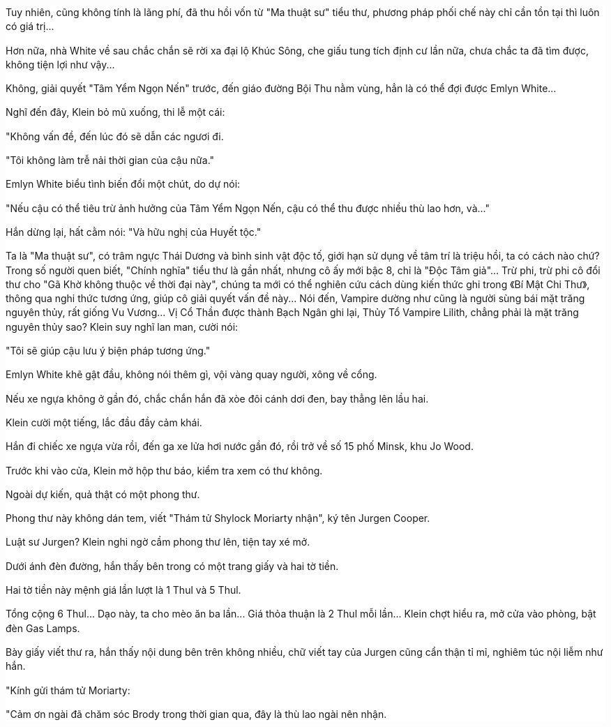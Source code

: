 Tuy nhiên, cũng không tính là lãng phí, đã thu hồi vốn từ "Ma thuật sư" tiểu thư, phương pháp phối chế này chỉ cần tồn tại thì luôn có giá trị...

Hơn nữa, nhà White về sau chắc chắn sẽ rời xa đại lộ Khúc Sông, che giấu tung tích định cư lần nữa, chưa chắc ta đã tìm được, không tiện lợi như vậy...

Không, giải quyết "Tâm Yểm Ngọn Nến" trước, đến giáo đường Bội Thu nằm vùng, hẳn là có thể đợi được Emlyn White...

Nghĩ đến đây, Klein bỏ mũ xuống, thi lễ một cái:

"Không vấn đề, đến lúc đó sẽ dẫn các ngươi đi.

"Tôi không làm trễ nải thời gian của cậu nữa."

Emlyn White biểu tình biến đổi một chút, do dự nói:

"Nếu cậu có thể tiêu trừ ảnh hưởng của Tâm Yểm Ngọn Nến, cậu có thể thu được nhiều thù lao hơn, và..."

Hắn dừng lại, hất cằm nói: "Và hữu nghị của Huyết tộc."

Ta là "Ma thuật sư", có trâm ngực Thái Dương và bình sinh vật độc tố, giới hạn sử dụng về tâm trí là triệu hồi, ta có cách nào chứ? Trong số người quen biết, "Chính nghĩa" tiểu thư là gần nhất, nhưng cô ấy mới bậc 8, chỉ là "Độc Tâm giả"... Trừ phi, trừ phi cô đổi thư cho "Gã Khờ không thuộc về thời đại này", chúng ta mới có thể nghiên cứu cách dùng kiến thức ghi trong 《Bí Mật Chi Thư》, thông qua nghi thức tương ứng, giúp cô giải quyết vấn đề này... Nói đến, Vampire dường như cũng là người sùng bái mặt trăng nguyên thủy, rất giống Vu Vương... Vị Cổ Thần được thành Bạch Ngân ghi lại, Thủy Tổ Vampire Lilith, chẳng phải là mặt trăng nguyên thủy sao? Klein suy nghĩ lan man, cười nói:

"Tôi sẽ giúp cậu lưu ý biện pháp tương ứng."

Emlyn White khẽ gật đầu, không nói thêm gì, vội vàng quay người, xông về cổng.

Nếu xe ngựa không ở gần đó, chắc chắn hắn đã xòe đôi cánh dơi đen, bay thẳng lên lầu hai.

Klein cười một tiếng, lắc đầu đầy cảm khái.

Hắn đi chiếc xe ngựa vừa rồi, đến ga xe lửa hơi nước gần đó, rồi trở về số 15 phố Minsk, khu Jo Wood.

Trước khi vào cửa, Klein mở hộp thư báo, kiểm tra xem có thư không.

Ngoài dự kiến, quả thật có một phong thư.

Phong thư này không dán tem, viết "Thám tử Shylock Moriarty nhận", ký tên Jurgen Cooper.

Luật sư Jurgen? Klein nghi ngờ cầm phong thư lên, tiện tay xé mở.

Dưới ánh đèn đường, hắn thấy bên trong có một trang giấy và hai tờ tiền.

Hai tờ tiền này mệnh giá lần lượt là 1 Thul và 5 Thul.

Tổng cộng 6 Thul... Dạo này, ta cho mèo ăn ba lần... Giá thỏa thuận là 2 Thul mỗi lần... Klein chợt hiểu ra, mở cửa vào phòng, bật đèn Gas Lamps.

Bày giấy viết thư ra, hắn thấy nội dung bên trên không nhiều, chữ viết tay của Jurgen cũng cẩn thận tỉ mỉ, nghiêm túc nội liễm như hắn.

"Kính gửi thám tử Moriarty:

"Cảm ơn ngài đã chăm sóc Brody trong thời gian qua, đây là thù lao ngài nên nhận.
